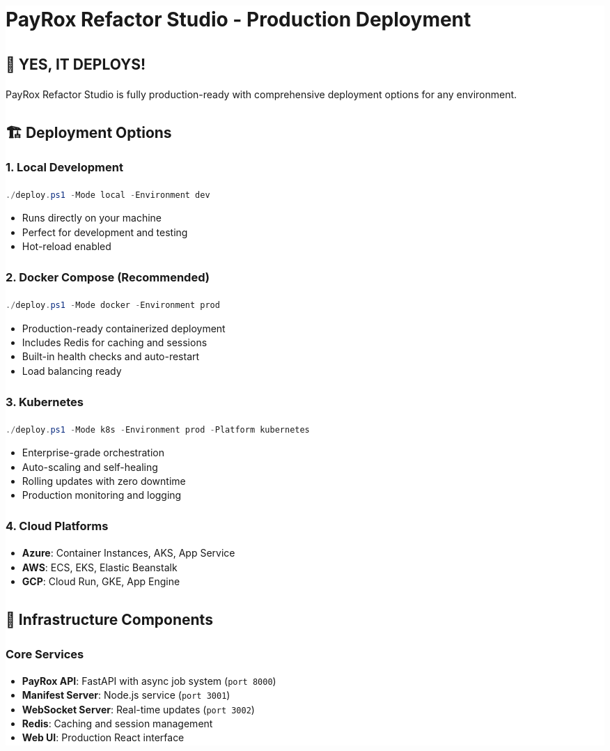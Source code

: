 # PayRox Refactor Studio - Production Deployment

## 🚀 **YES, IT DEPLOYS!**

PayRox Refactor Studio is fully production-ready with comprehensive deployment options for any environment.

## 🏗️ **Deployment Options**

### 1. **Local Development**
```powershell
./deploy.ps1 -Mode local -Environment dev
```
- Runs directly on your machine
- Perfect for development and testing
- Hot-reload enabled

### 2. **Docker Compose (Recommended)**
```powershell
./deploy.ps1 -Mode docker -Environment prod
```
- Production-ready containerized deployment
- Includes Redis for caching and sessions
- Built-in health checks and auto-restart
- Load balancing ready

### 3. **Kubernetes**
```powershell
./deploy.ps1 -Mode k8s -Environment prod -Platform kubernetes
```
- Enterprise-grade orchestration
- Auto-scaling and self-healing
- Rolling updates with zero downtime
- Production monitoring and logging

### 4. **Cloud Platforms**
- **Azure**: Container Instances, AKS, App Service
- **AWS**: ECS, EKS, Elastic Beanstalk
- **GCP**: Cloud Run, GKE, App Engine

## 🔧 **Infrastructure Components**

### **Core Services**
- **PayRox API**: FastAPI with async job system (`port 8000`)
- **Manifest Server**: Node.js service (`port 3001`)
- **WebSocket Server**: Real-time updates (`port 3002`)
- **Redis**: Caching and session management
- **Web UI**: Production React interface
